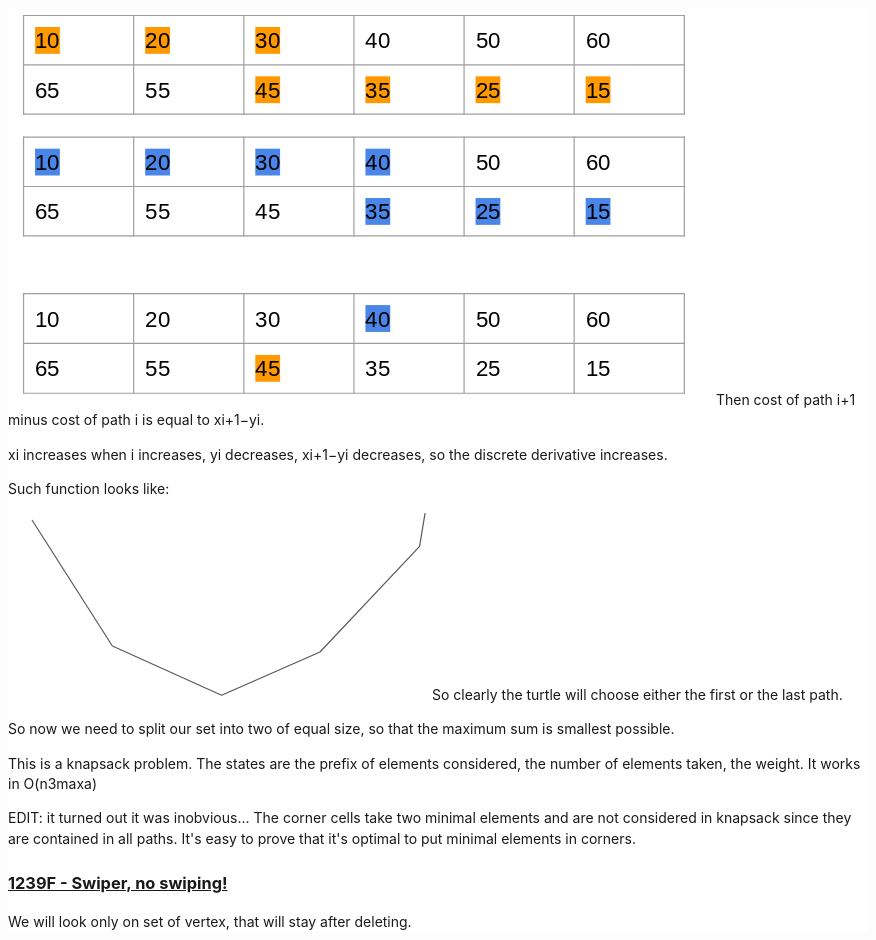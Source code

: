  ![](images/cf1089ae707124b62e71d47bef25ebce3729b5b6.png) Then cost of path i+1 minus cost of path i is equal to xi+1−yi. 

xi increases when i increases, yi decreases, xi+1−yi decreases, so the discrete derivative increases.

Such function looks like:

 ![](images/a4b56f81ef8eb40e8310663d17624c3decc279ed.png) So clearly the turtle will choose either the first or the last path.

So now we need to split our set into two of equal size, so that the maximum sum is smallest possible.

This is a knapsack problem. The states are the prefix of elements considered, the number of elements taken, the weight. It works in O(n3maxa)

EDIT: it turned out it was inobvious... The corner cells take two minimal elements and are not considered in knapsack since they are contained in all paths. It's easy to prove that it's optimal to put minimal elements in corners.

 
### [1239F - Swiper, no swiping!](https://codeforces.com/contest/1239/problem/F "Codeforces Round 594 (Div. 1)")

We will look only on set of vertex, that will stay after deleting.
